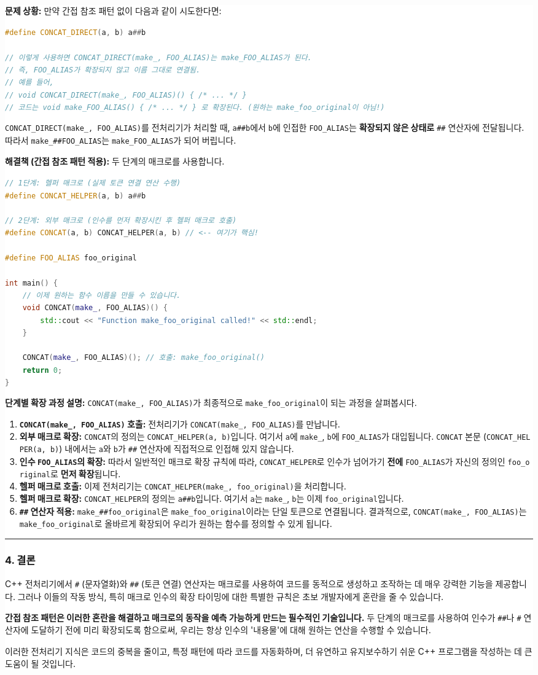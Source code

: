 **문제 상황:**
만약 간접 참조 패턴 없이 다음과 같이 시도한다면:
```cpp
#define CONCAT_DIRECT(a, b) a##b

// 이렇게 사용하면 CONCAT_DIRECT(make_, FOO_ALIAS)는 make_FOO_ALIAS가 된다.
// 즉, FOO_ALIAS가 확장되지 않고 이름 그대로 연결됨.
// 예를 들어,
// void CONCAT_DIRECT(make_, FOO_ALIAS)() { /* ... */ }
// 코드는 void make_FOO_ALIAS() { /* ... */ } 로 확장된다. (원하는 make_foo_original이 아님!)
```
`CONCAT_DIRECT(make_, FOO_ALIAS)`를 전처리기가 처리할 때, `a##b`에서 `b`에 인접한 `FOO_ALIAS`는 **확장되지 않은 상태로** `##` 연산자에 전달됩니다. 따라서 `make_##FOO_ALIAS`는 `make_FOO_ALIAS`가 되어 버립니다.

**해결책 (간접 참조 패턴 적용):**
두 단계의 매크로를 사용합니다.
```cpp
// 1단계: 헬퍼 매크로 (실제 토큰 연결 연산 수행)
#define CONCAT_HELPER(a, b) a##b

// 2단계: 외부 매크로 (인수를 먼저 확장시킨 후 헬퍼 매크로 호출)
#define CONCAT(a, b) CONCAT_HELPER(a, b) // <-- 여기가 핵심!

#define FOO_ALIAS foo_original

int main() {
    // 이제 원하는 함수 이름을 만들 수 있습니다.
    void CONCAT(make_, FOO_ALIAS)() {
        std::cout << "Function make_foo_original called!" << std::endl;
    }

    CONCAT(make_, FOO_ALIAS)(); // 호출: make_foo_original()
    return 0;
}
```
**단계별 확장 과정 설명:**
`CONCAT(make_, FOO_ALIAS)`가 최종적으로 `make_foo_original`이 되는 과정을 살펴봅시다.

1.  **`CONCAT(make_, FOO_ALIAS)` 호출:** 전처리기가 `CONCAT(make_, FOO_ALIAS)`를 만납니다.
2.  **외부 매크로 확장:** `CONCAT`의 정의는 `CONCAT_HELPER(a, b)`입니다. 여기서 `a`에 `make_`, `b`에 `FOO_ALIAS`가 대입됩니다. `CONCAT` 본문 (`CONCAT_HELPER(a, b)`) 내에서는 `a`와 `b`가 `##` 연산자에 직접적으로 인접해 있지 않습니다.
3.  **인수 `FOO_ALIAS`의 확장:** 따라서 일반적인 매크로 확장 규칙에 따라, `CONCAT_HELPER`로 인수가 넘어가기 **전에** `FOO_ALIAS`가 자신의 정의인 `foo_original`로 **먼저 확장**됩니다.
4.  **헬퍼 매크로 호출:** 이제 전처리기는 `CONCAT_HELPER(make_, foo_original)`을 처리합니다.
5.  **헬퍼 매크로 확장:** `CONCAT_HELPER`의 정의는 `a##b`입니다. 여기서 `a`는 `make_`, `b`는 이제 `foo_original`입니다.
6.  **`##` 연산자 적용:** `make_##foo_original`은 `make_foo_original`이라는 단일 토큰으로 연결됩니다.
결과적으로, `CONCAT(make_, FOO_ALIAS)`는 `make_foo_original`로 올바르게 확장되어 우리가 원하는 함수를 정의할 수 있게 됩니다.

---

### 4. 결론

C++ 전처리기에서 `#` (문자열화)와 `##` (토큰 연결) 연산자는 매크로를 사용하여 코드를 동적으로 생성하고 조작하는 데 매우 강력한 기능을 제공합니다. 그러나 이들의 작동 방식, 특히 매크로 인수의 확장 타이밍에 대한 특별한 규칙은 초보 개발자에게 혼란을 줄 수 있습니다.

**간접 참조 패턴은 이러한 혼란을 해결하고 매크로의 동작을 예측 가능하게 만드는 필수적인 기술입니다.** 두 단계의 매크로를 사용하여 인수가 `##`나 `#` 연산자에 도달하기 전에 미리 확장되도록 함으로써, 우리는 항상 인수의 '내용물'에 대해 원하는 연산을 수행할 수 있습니다.

이러한 전처리기 지식은 코드의 중복을 줄이고, 특정 패턴에 따라 코드를 자동화하며, 더 유연하고 유지보수하기 쉬운 C++ 프로그램을 작성하는 데 큰 도움이 될 것입니다.
